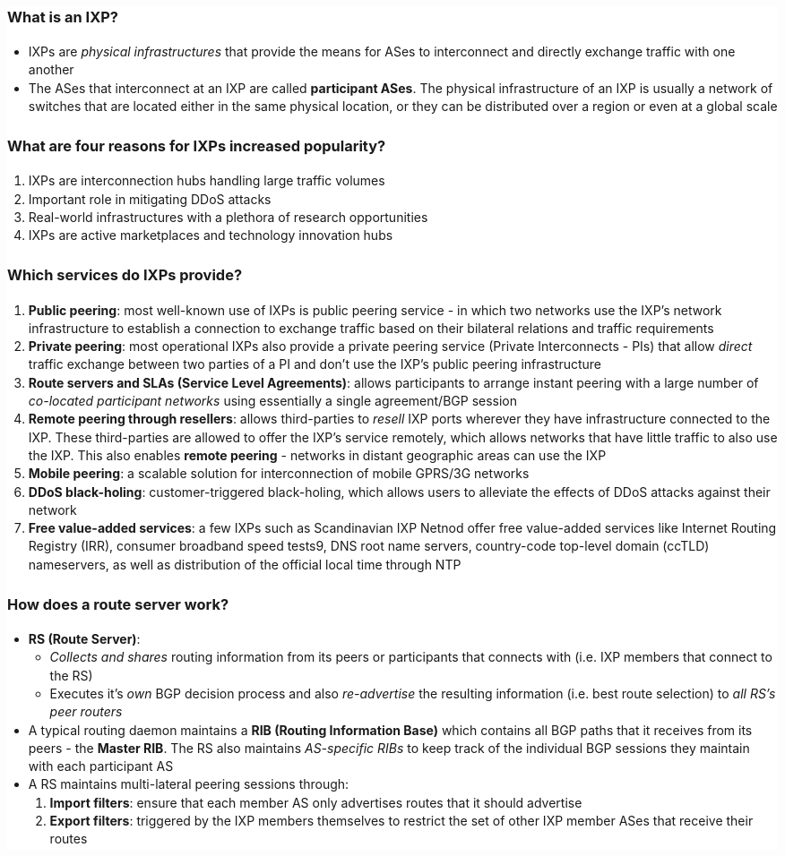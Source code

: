### What is an IXP?

- IXPs are _physical infrastructures_ that provide the means for ASes to interconnect and directly exchange traffic with one another
- The ASes that interconnect at an IXP are called **participant ASes**. The physical infrastructure of an IXP is usually a network of switches that are located either in the same physical location, or they can be distributed over a region or even at a global scale

### What are four reasons for IXPs increased popularity?

1. IXPs are interconnection hubs handling large traffic volumes
2. Important role in mitigating DDoS attacks
3. Real-world infrastructures with a plethora of research opportunities
4. IXPs are active marketplaces and technology innovation hubs

### Which services do IXPs provide?

1. **Public peering**: most well-known use of IXPs is public peering service - in which two networks use the IXP’s network infrastructure to establish a connection to exchange traffic based on their bilateral relations and traffic requirements
2. **Private peering**: most operational IXPs also provide a private peering service (Private Interconnects - PIs) that allow _direct_ traffic exchange between two parties of a PI and don’t use the IXP’s public peering infrastructure
3. **Route servers and SLAs (Service Level Agreements)**: allows participants to arrange instant peering with a large number of _co-located participant networks_ using essentially a single agreement/BGP session
4. **Remote peering through resellers**: allows third-parties to _resell_ IXP ports wherever they have infrastructure connected to the IXP. These third-parties are allowed to offer the IXP’s service remotely, which allows networks that have little traffic to also use the IXP. This also enables **remote peering** - networks in distant geographic areas can use the IXP
5. **Mobile peering**: a scalable solution for interconnection of mobile GPRS/3G networks
6. **DDoS black-holing**: customer-triggered black-holing, which allows users to alleviate the effects of DDoS attacks against their network
7. **Free value-added services**: a few IXPs such as Scandinavian IXP Netnod offer free value-added services like Internet Routing Registry (IRR), consumer broadband speed tests9, DNS root name servers, country-code top-level domain (ccTLD) nameservers, as well as distribution of the official local time through NTP

### How does a route server work?

- **RS (Route Server)**:
  - _Collects and shares_ routing information from its peers or participants that connects with (i.e. IXP members that connect to the RS)
  - Executes it’s _own_ BGP decision process and also _re-advertise_ the resulting information (i.e. best route selection) to _all RS’s peer routers_
- A typical routing daemon maintains a **RIB (Routing Information Base)** which contains all BGP paths that it receives from its peers - the **Master RIB**. The RS also maintains _AS-specific RIBs_ to keep track of the individual BGP sessions they maintain with each participant AS
- A RS maintains multi-lateral peering sessions through:
  1. **Import filters**: ensure that each member AS only advertises routes that it should advertise
  2. **Export filters**: triggered by the IXP members themselves to restrict the set of other IXP member ASes that receive their routes

